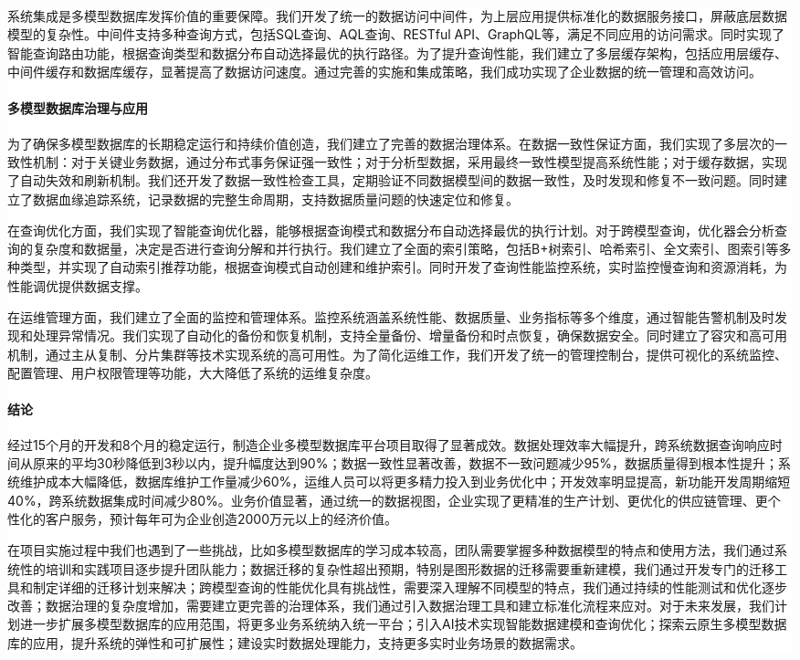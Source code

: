 系统集成是多模型数据库发挥价值的重要保障。我们开发了统一的数据访问中间件，为上层应用提供标准化的数据服务接口，屏蔽底层数据模型的复杂性。中间件支持多种查询方式，包括SQL查询、AQL查询、RESTful API、GraphQL等，满足不同应用的访问需求。同时实现了智能查询路由功能，根据查询类型和数据分布自动选择最优的执行路径。为了提升查询性能，我们建立了多层缓存架构，包括应用层缓存、中间件缓存和数据库缓存，显著提高了数据访问速度。通过完善的实施和集成策略，我们成功实现了企业数据的统一管理和高效访问。

#### 多模型数据库治理与应用

为了确保多模型数据库的长期稳定运行和持续价值创造，我们建立了完善的数据治理体系。在数据一致性保证方面，我们实现了多层次的一致性机制：对于关键业务数据，通过分布式事务保证强一致性；对于分析型数据，采用最终一致性模型提高系统性能；对于缓存数据，实现了自动失效和刷新机制。我们还开发了数据一致性检查工具，定期验证不同数据模型间的数据一致性，及时发现和修复不一致问题。同时建立了数据血缘追踪系统，记录数据的完整生命周期，支持数据质量问题的快速定位和修复。

在查询优化方面，我们实现了智能查询优化器，能够根据查询模式和数据分布自动选择最优的执行计划。对于跨模型查询，优化器会分析查询的复杂度和数据量，决定是否进行查询分解和并行执行。我们建立了全面的索引策略，包括B+树索引、哈希索引、全文索引、图索引等多种类型，并实现了自动索引推荐功能，根据查询模式自动创建和维护索引。同时开发了查询性能监控系统，实时监控慢查询和资源消耗，为性能调优提供数据支撑。

在运维管理方面，我们建立了全面的监控和管理体系。监控系统涵盖系统性能、数据质量、业务指标等多个维度，通过智能告警机制及时发现和处理异常情况。我们实现了自动化的备份和恢复机制，支持全量备份、增量备份和时点恢复，确保数据安全。同时建立了容灾和高可用机制，通过主从复制、分片集群等技术实现系统的高可用性。为了简化运维工作，我们开发了统一的管理控制台，提供可视化的系统监控、配置管理、用户权限管理等功能，大大降低了系统的运维复杂度。

#### 结论

经过15个月的开发和8个月的稳定运行，制造企业多模型数据库平台项目取得了显著成效。数据处理效率大幅提升，跨系统数据查询响应时间从原来的平均30秒降低到3秒以内，提升幅度达到90%；数据一致性显著改善，数据不一致问题减少95%，数据质量得到根本性提升；系统维护成本大幅降低，数据库维护工作量减少60%，运维人员可以将更多精力投入到业务优化中；开发效率明显提高，新功能开发周期缩短40%，跨系统数据集成时间减少80%。业务价值显著，通过统一的数据视图，企业实现了更精准的生产计划、更优化的供应链管理、更个性化的客户服务，预计每年可为企业创造2000万元以上的经济价值。

在项目实施过程中我们也遇到了一些挑战，比如多模型数据库的学习成本较高，团队需要掌握多种数据模型的特点和使用方法，我们通过系统性的培训和实践项目逐步提升团队能力；数据迁移的复杂性超出预期，特别是图形数据的迁移需要重新建模，我们通过开发专门的迁移工具和制定详细的迁移计划来解决；跨模型查询的性能优化具有挑战性，需要深入理解不同模型的特点，我们通过持续的性能测试和优化逐步改善；数据治理的复杂度增加，需要建立更完善的治理体系，我们通过引入数据治理工具和建立标准化流程来应对。对于未来发展，我们计划进一步扩展多模型数据库的应用范围，将更多业务系统纳入统一平台；引入AI技术实现智能数据建模和查询优化；探索云原生多模型数据库的应用，提升系统的弹性和可扩展性；建设实时数据处理能力，支持更多实时业务场景的数据需求。